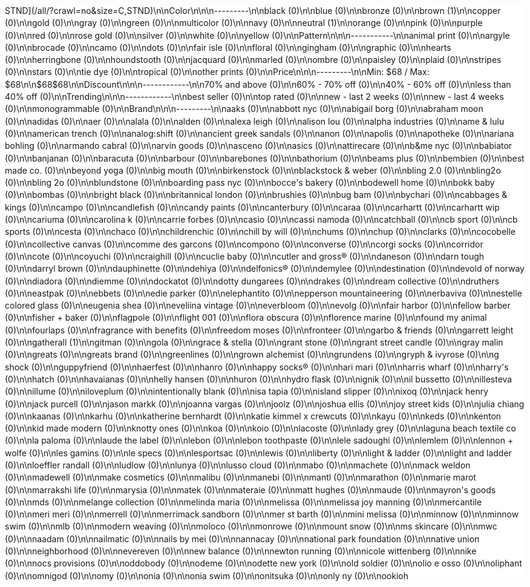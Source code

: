STND](/all/?crawl=no&size=C,STND)\n\nColor\n\n\n---------\n\nblack (0)\n\nblue (0)\n\nbronze (0)\n\n[](/all/?crawl=no&l_color=root-brown&size=C)brown (1)\n\ncopper (0)\n\ngold (0)\n\ngray (0)\n\ngreen (0)\n\nmulticolor (0)\n\nnavy (0)\n\n[](/all/?crawl=no&l_color=root-neutral&size=C)neutral (1)\n\norange (0)\n\npink (0)\n\npurple (0)\n\nred (0)\n\nrose gold (0)\n\nsilver (0)\n\nwhite (0)\n\nyellow (0)\n\nPattern\n\n\n-----------\n\nanimal print (0)\n\nargyle (0)\n\nbrocade (0)\n\ncamo (0)\n\ndots (0)\n\nfair isle (0)\n\nfloral (0)\n\ngingham (0)\n\ngraphic (0)\n\nhearts (0)\n\nherringbone (0)\n\nhoundstooth (0)\n\njacquard (0)\n\nmarled (0)\n\nombre (0)\n\npaisley (0)\n\nplaid (0)\n\nstripes (0)\n\nstars (0)\n\ntie dye (0)\n\ntropical (0)\n\nother prints (0)\n\nPrice\n\n\n---------\n\nMin: $68 / Max: $68\n\n$68$68\n\nDiscount\n\n\n------------\n\n70% and above (0)\n\n60% - 70% off (0)\n\n40% - 60% off (0)\n\nless than 40% off (0)\n\nTrending\n\n\n------------\n\nbest seller (0)\n\ntop rated (0)\n\nnew - last 2 weeks (0)\n\nnew - last 4 weeks (0)\n\nmonogrammable (0)\n\nBrand\n\n\n---------\n\naaks (0)\n\nabbott nyc (0)\n\nabigail borg (0)\n\nabraham moon (0)\n\nadidas (0)\n\naer (0)\n\nalala (0)\n\nalden (0)\n\nalexa leigh (0)\n\nalison lou (0)\n\nalpha industries (0)\n\name & lulu (0)\n\namerican trench (0)\n\nanalog:shift (0)\n\nancient greek sandals (0)\n\nanon (0)\n\napolis (0)\n\napotheke (0)\n\nariana bohling (0)\n\narmando cabral (0)\n\narvin goods (0)\n\nasceno (0)\n\nasics (0)\n\nattirecare (0)\n\nb&me nyc (0)\n\nbabiator (0)\n\nbanjanan (0)\n\nbaracuta (0)\n\nbarbour (0)\n\nbarebones (0)\n\nbathorium (0)\n\nbeams plus (0)\n\nbembien (0)\n\nbest made co. (0)\n\nbeyond yoga (0)\n\nbig mouth (0)\n\nbirkenstock (0)\n\nblackstock & weber (0)\n\nbling 2.0 (0)\n\nbling2o (0)\n\nbling 2o (0)\n\nblundstone (0)\n\nboarding pass nyc (0)\n\nbocce's bakery (0)\n\nbodewell home (0)\n\nbokk baby (0)\n\nbombas (0)\n\nbright black (0)\n\nbritannical london (0)\n\nbrushies (0)\n\nbug bam (0)\n\nbychari (0)\n\ncabbages & kings (0)\n\ncampo (0)\n\ncandlefish (0)\n\ncandy paints (0)\n\ncanterbury (0)\n\ncaraa (0)\n\ncarhartt (0)\n\ncarhartt wip (0)\n\ncariuma (0)\n\ncarolina k (0)\n\ncarrie forbes (0)\n\ncasio (0)\n\ncassi namoda (0)\n\ncatchball (0)\n\ncb sport (0)\n\ncb sports (0)\n\ncesta (0)\n\nchaco (0)\n\nchildrenchic (0)\n\nchill by will (0)\n\nchums (0)\n\nchup (0)\n\nclarks (0)\n\ncocobelle (0)\n\ncollective canvas (0)\n\ncomme des garcons (0)\n\ncompono (0)\n\nconverse (0)\n\ncorgi socks (0)\n\ncorridor (0)\n\ncote (0)\n\ncoyuchi (0)\n\ncraighill (0)\n\ncuclie baby (0)\n\ncutler and gross® (0)\n\ndaneson (0)\n\ndarn tough (0)\n\ndarryl brown (0)\n\ndauphinette (0)\n\ndehiya (0)\n\ndelfonics® (0)\n\ndemylee (0)\n\ndestination (0)\n\ndevold of norway (0)\n\ndiadora (0)\n\ndiemme (0)\n\ndockatot (0)\n\ndotty dungarees (0)\n\ndrakes (0)\n\ndream collective (0)\n\ndruthers (0)\n\neastpak (0)\n\nebbets (0)\n\nedie parker (0)\n\nelephantito (0)\n\nepperson mountaineering (0)\n\nerbaviva (0)\n\nestelle colored glass (0)\n\neugenia shea (0)\n\neveliina vintage (0)\n\neverbloom (0)\n\nevolg (0)\n\nfair harbor (0)\n\nfellow barber (0)\n\nfisher + baker (0)\n\nflagpole (0)\n\nflight 001 (0)\n\nflora obscura (0)\n\nflorence marine (0)\n\nfound my animal (0)\n\nfourlaps (0)\n\nfragrance with benefits (0)\n\nfreedom moses (0)\n\nfronteer (0)\n\ngarbo & friends (0)\n\ngarrett leight (0)\n\n[](/all/?brand=GATHERALL&crawl=no&size=C)gatherall (1)\n\ngitman (0)\n\ngola (0)\n\ngrace & stella (0)\n\ngrant stone (0)\n\ngrant street candle (0)\n\ngray malin (0)\n\ngreats (0)\n\ngreats brand (0)\n\ngreenlines (0)\n\ngrown alchemist (0)\n\ngrundens (0)\n\ngryph & ivyrose (0)\n\ng shock (0)\n\nguppyfriend (0)\n\nhaerfest (0)\n\nhanro (0)\n\nhappy socks® (0)\n\nhari mari (0)\n\nharris wharf (0)\n\nharry's (0)\n\nhatch (0)\n\nhavaianas (0)\n\nhelly hansen (0)\n\nhuron (0)\n\nhydro flask (0)\n\nignik (0)\n\nil bussetto (0)\n\nillesteva (0)\n\nillume (0)\n\niloveplum (0)\n\nintentionally blank (0)\n\nisa tapia (0)\n\nisland slipper (0)\n\nixoq (0)\n\njack henry (0)\n\njack purcell (0)\n\njason markk (0)\n\njoanna vargas (0)\n\njoolz (0)\n\njoshua ellis (0)\n\njoy street kids (0)\n\njulia chiang (0)\n\nkaanas (0)\n\nkarhu (0)\n\nkatherine bernhardt (0)\n\nkatie kimmel x crewcuts (0)\n\nkayu (0)\n\nkeds (0)\n\nkenton (0)\n\nkid made modern (0)\n\nknotty ones (0)\n\nkoa (0)\n\nkoio (0)\n\nlacoste (0)\n\nlady grey (0)\n\nlaguna beach textile co (0)\n\nla paloma (0)\n\nlaude the label (0)\n\nlebon (0)\n\nlebon toothpaste (0)\n\nlele sadoughi (0)\n\nlemlem (0)\n\nlennon + wolfe (0)\n\nles gamins (0)\n\nle specs (0)\n\nlesportsac (0)\n\nlewis (0)\n\nliberty (0)\n\nlight & ladder (0)\n\nlight and ladder (0)\n\nloeffler randall (0)\n\nludlow (0)\n\nlunya (0)\n\nlusso cloud (0)\n\nmabo (0)\n\nmachete (0)\n\nmack weldon (0)\n\nmadewell (0)\n\nmake cosmetics (0)\n\nmalibu (0)\n\nmanebi (0)\n\nmantl (0)\n\nmarathon (0)\n\nmarie marot (0)\n\nmarrakshi life (0)\n\nmarysia (0)\n\nmatek (0)\n\nmateraie (0)\n\nmatt hughes (0)\n\nmaude (0)\n\nmayron's goods (0)\n\nmds (0)\n\nmelange collection (0)\n\nmelinda maria (0)\n\nmelissa (0)\n\nmelissa joy manning (0)\n\nmercantile (0)\n\nmeri meri (0)\n\nmerrell (0)\n\nmerrimack sandborn (0)\n\nmer st barth (0)\n\nmini melissa (0)\n\nminnow (0)\n\nminnow swim (0)\n\nmlb (0)\n\nmodern weaving (0)\n\nmoloco (0)\n\nmonrowe (0)\n\nmount snow (0)\n\nms skincare (0)\n\nmwc (0)\n\nnaadam (0)\n\nnailmatic (0)\n\nnails by mei (0)\n\nnannacay (0)\n\nnational park foundation (0)\n\nnative union (0)\n\nneighborhood (0)\n\nnevereven (0)\n\nnew balance (0)\n\nnewton running (0)\n\nnicole wittenberg (0)\n\nnike (0)\n\nnocs provisions (0)\n\noddobody (0)\n\nodeme (0)\n\nodette new york (0)\n\nold soldier (0)\n\nolio e osso (0)\n\noliphant (0)\n\nomnigod (0)\n\nomy (0)\n\nonia (0)\n\nonia swim (0)\n\nonitsuka (0)\n\nonly ny (0)\n\nookioh